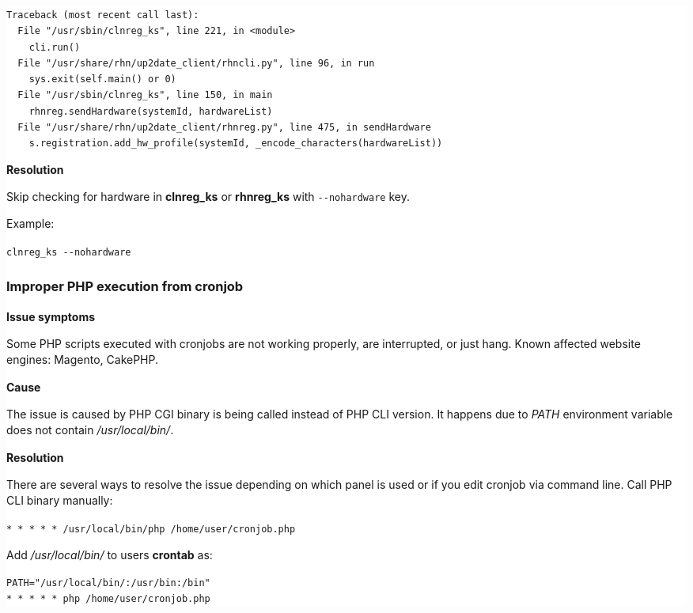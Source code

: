 <div class="notranslate">

```
Traceback (most recent call last):
  File "/usr/sbin/clnreg_ks", line 221, in <module>
    cli.run()
  File "/usr/share/rhn/up2date_client/rhncli.py", line 96, in run
    sys.exit(self.main() or 0)
  File "/usr/sbin/clnreg_ks", line 150, in main
    rhnreg.sendHardware(systemId, hardwareList)
  File "/usr/share/rhn/up2date_client/rhnreg.py", line 475, in sendHardware
    s.registration.add_hw_profile(systemId, _encode_characters(hardwareList))
```
</div>

**Resolution**

Skip checking for hardware in **clnreg_ks** or **rhnreg_ks** with `--nohardware` key.

Example:

<div class="notranslate">

```
clnreg_ks --nohardware
```
</div>

### Improper PHP execution from cronjob

**Issue symptoms**

Some PHP scripts executed with cronjobs are not working properly, are interrupted, or just hang. Known affected website engines: Magento, CakePHP.

**Cause**

The issue is caused by PHP CGI binary is being called instead of PHP CLI version. It happens due to _PATH_ environment variable does not contain _/usr/local/bin/_.

**Resolution**

There are several ways to resolve the issue depending on which panel is used or if you edit cronjob via command line. Call PHP CLI binary manually:

<div class="notranslate">

```
* * * * * /usr/local/bin/php /home/user/cronjob.php
```
</div>

Add _/usr/local/bin/_ to users **crontab** as:

<div class="notranslate">

```
PATH="/usr/local/bin/:/usr/bin:/bin"
* * * * * php /home/user/cronjob.php
```
</div>
